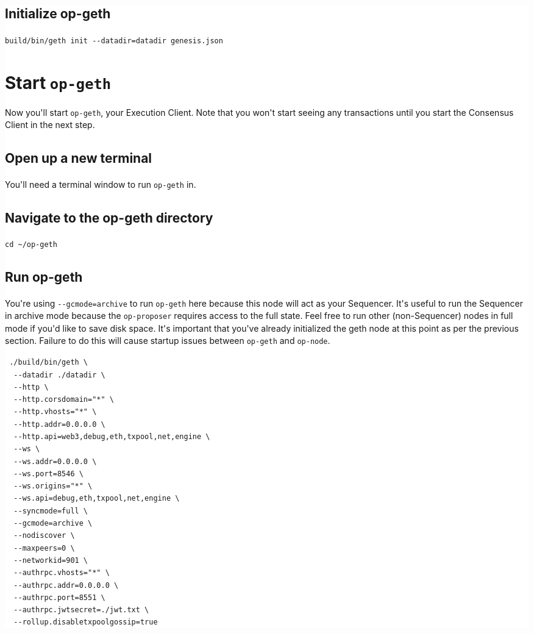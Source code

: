 ## Initialize op-geth
```
build/bin/geth init --datadir=datadir genesis.json
```

# Start `op-geth`
Now you'll start `op-geth`, your Execution Client. Note that you won't start seeing any transactions until you start the Consensus Client in the next step.

## Open up a new terminal
You'll need a terminal window to run `op-geth` in.

## Navigate to the op-geth directory
```
cd ~/op-geth
```

## Run op-geth
You're using `--gcmode=archive` to run `op-geth` here because this node will act as your Sequencer. It's useful to run the Sequencer in archive mode because the `op-proposer` requires access to the full state. Feel free to run other (non-Sequencer) nodes in full mode if you'd like to save disk space.
It's important that you've already initialized the geth node at this point as per the previous section. Failure to do this will cause startup issues between `op-geth` and `op-node`.
```
 ./build/bin/geth \
  --datadir ./datadir \
  --http \
  --http.corsdomain="*" \
  --http.vhosts="*" \
  --http.addr=0.0.0.0 \
  --http.api=web3,debug,eth,txpool,net,engine \
  --ws \
  --ws.addr=0.0.0.0 \
  --ws.port=8546 \
  --ws.origins="*" \
  --ws.api=debug,eth,txpool,net,engine \
  --syncmode=full \
  --gcmode=archive \
  --nodiscover \
  --maxpeers=0 \
  --networkid=901 \
  --authrpc.vhosts="*" \
  --authrpc.addr=0.0.0.0 \
  --authrpc.port=8551 \
  --authrpc.jwtsecret=./jwt.txt \
  --rollup.disabletxpoolgossip=true
```

